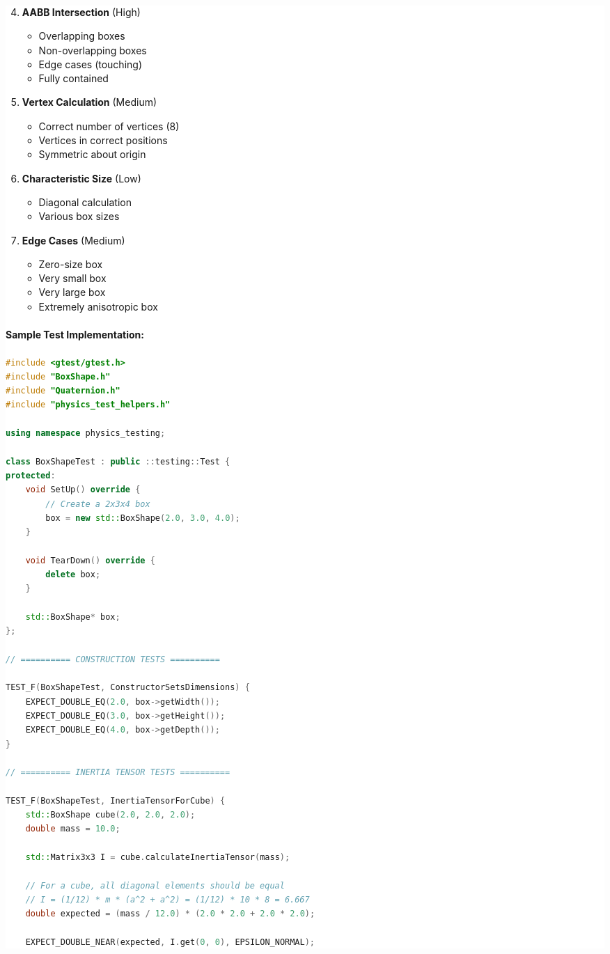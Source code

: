 4. **AABB Intersection** (High)
   - Overlapping boxes
   - Non-overlapping boxes
   - Edge cases (touching)
   - Fully contained

5. **Vertex Calculation** (Medium)
   - Correct number of vertices (8)
   - Vertices in correct positions
   - Symmetric about origin

6. **Characteristic Size** (Low)
   - Diagonal calculation
   - Various box sizes

7. **Edge Cases** (Medium)
   - Zero-size box
   - Very small box
   - Very large box
   - Extremely anisotropic box

#### Sample Test Implementation:

```cpp
#include <gtest/gtest.h>
#include "BoxShape.h"
#include "Quaternion.h"
#include "physics_test_helpers.h"

using namespace physics_testing;

class BoxShapeTest : public ::testing::Test {
protected:
    void SetUp() override {
        // Create a 2x3x4 box
        box = new std::BoxShape(2.0, 3.0, 4.0);
    }

    void TearDown() override {
        delete box;
    }

    std::BoxShape* box;
};

// ========== CONSTRUCTION TESTS ==========

TEST_F(BoxShapeTest, ConstructorSetsDimensions) {
    EXPECT_DOUBLE_EQ(2.0, box->getWidth());
    EXPECT_DOUBLE_EQ(3.0, box->getHeight());
    EXPECT_DOUBLE_EQ(4.0, box->getDepth());
}

// ========== INERTIA TENSOR TESTS ==========

TEST_F(BoxShapeTest, InertiaTensorForCube) {
    std::BoxShape cube(2.0, 2.0, 2.0);
    double mass = 10.0;

    std::Matrix3x3 I = cube.calculateInertiaTensor(mass);

    // For a cube, all diagonal elements should be equal
    // I = (1/12) * m * (a^2 + a^2) = (1/12) * 10 * 8 = 6.667
    double expected = (mass / 12.0) * (2.0 * 2.0 + 2.0 * 2.0);

    EXPECT_DOUBLE_NEAR(expected, I.get(0, 0), EPSILON_NORMAL);
```